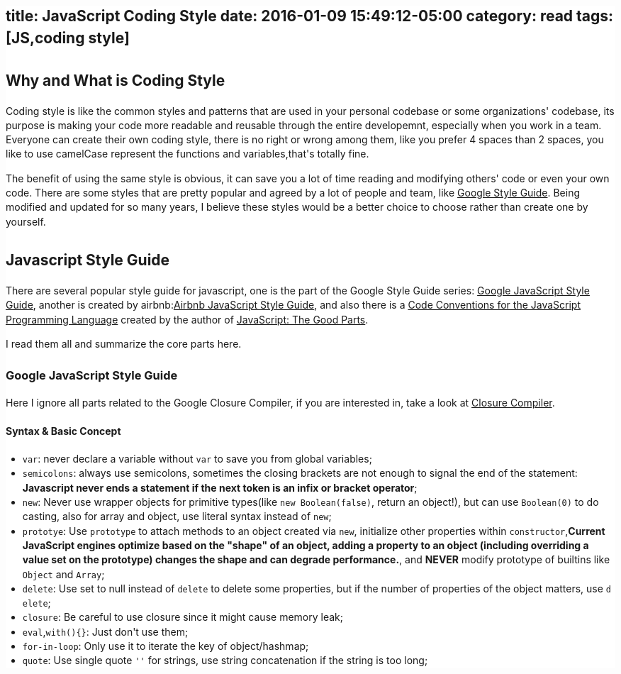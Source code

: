title: JavaScript Coding Style
date: 2016-01-09 15:49:12-05:00
category: read
tags: [JS,coding style]
---

## Why and What is Coding Style

Coding style is like the common styles and patterns that are used in your personal codebase or some organizations' codebase, its purpose is making your code more readable and reusable through the entire developemnt, especially when you work in a team. Everyone can create their own coding style, there is no right or wrong among them, like you prefer 4 spaces than 2 spaces, you like to use camelCase represent the functions and variables,that's totally fine. 

The benefit of using the same style is obvious, it can save you a lot of time reading and modifying others' code or even your own code. There are some styles that are pretty popular and agreed by a lot of people and team, like [Google Style Guide](https://github.com/google/styleguide). Being modified and updated for so many years, I believe these styles would be a better choice to choose rather than create one by yourself.

## Javascript Style Guide

There are several popular style guide for javascript, one is the part of the Google Style Guide series:  [Google JavaScript Style Guide](https://google.github.io/styleguide/javascriptguide.xml), another is created by airbnb:[Airbnb JavaScript Style Guide](https://github.com/airbnb/javascript), and also there is a [Code Conventions for the JavaScript Programming Language](http://javascript.crockford.com/code.html) created by the author of [JavaScript: The Good Parts](http://www.amazon.com/exec/obidos/ASIN/0596517742/wrrrldwideweb).

I read them all and summarize the core parts here.

### Google JavaScript Style Guide

Here I ignore all parts related to the Google Closure Compiler, if you are interested in, take a look at [Closure Compiler](https://developers.google.com/closure/compiler/docs/js-for-compiler).

#### Syntax & Basic Concept

- `var`: never declare a variable without `var` to save you from global variables;
- `semicolons`: always use semicolons, sometimes the closing brackets are not enough to signal the end of the statement: **Javascript never ends a statement if the next token is an infix or bracket operator**;
- `new`: Never use wrapper objects for primitive types(like `new Boolean(false)`, return an object!), but can use `Boolean(0)` to do casting, also for array and object, use literal syntax instead of `new`; 
- `prototye`: Use `prototype` to attach methods to an object created via `new`, initialize other properties within `constructor`,**Current JavaScript engines optimize based on the "shape" of an object, adding a property to an object (including overriding a value set on the prototype) changes the shape and can degrade performance.**, and **NEVER** modify prototype of builtins like `Object` and `Array`;
- `delete`: Use set to null instead of `delete` to delete some properties, but if the number of properties of the object matters, use `delete`;
- `closure`: Be careful to use closure since it might cause memory leak;
- `eval`,`with(){}`: Just don't use them;
- `for-in-loop`: Only use it to iterate the key of object/hashmap;
- `quote`: Use single quote `''` for strings, use string concatenation if the string is too long;
